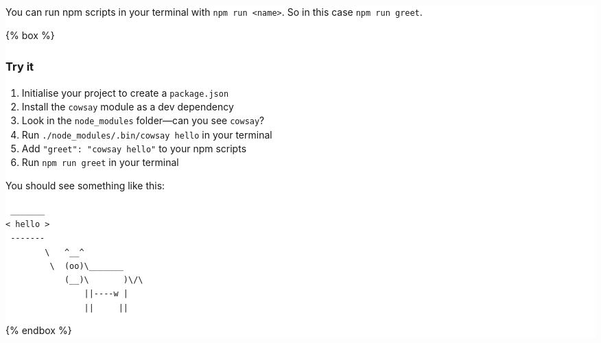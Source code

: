 You can run npm scripts in your terminal with `npm run <name>`. So in this case `npm run greet`.

{% box %}

### Try it

1. Initialise your project to create a `package.json`
1. Install the `cowsay` module as a dev dependency
1. Look in the `node_modules` folder—can you see `cowsay`?
1. Run `./node_modules/.bin/cowsay hello` in your terminal
1. Add `"greet": "cowsay hello"` to your npm scripts
1. Run `npm run greet` in your terminal

You should see something like this:

```shell
 _______
< hello >
 -------
        \   ^__^
         \  (oo)\_______
            (__)\       )\/\
                ||----w |
                ||     ||
```

{% endbox %}
